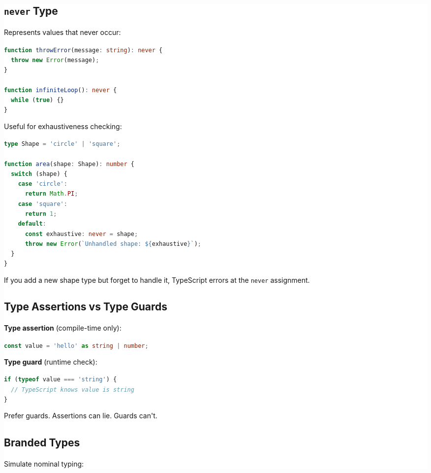 ## `never` Type

Represents values that never occur:

```typescript
function throwError(message: string): never {
  throw new Error(message);
}

function infiniteLoop(): never {
  while (true) {}
}
```

Useful for exhaustiveness checking:

```typescript
type Shape = 'circle' | 'square';

function area(shape: Shape): number {
  switch (shape) {
    case 'circle':
      return Math.PI;
    case 'square':
      return 1;
    default:
      const exhaustive: never = shape;
      throw new Error(`Unhandled shape: ${exhaustive}`);
  }
}
```

If you add a new shape type but forget to handle it, TypeScript errors at the `never` assignment.

## Type Assertions vs Type Guards

**Type assertion** (compile-time only):

```typescript
const value = 'hello' as string | number;
```

**Type guard** (runtime check):

```typescript
if (typeof value === 'string') {
  // TypeScript knows value is string
}
```

Prefer guards. Assertions can lie. Guards can't.

## Branded Types

Simulate nominal typing:
